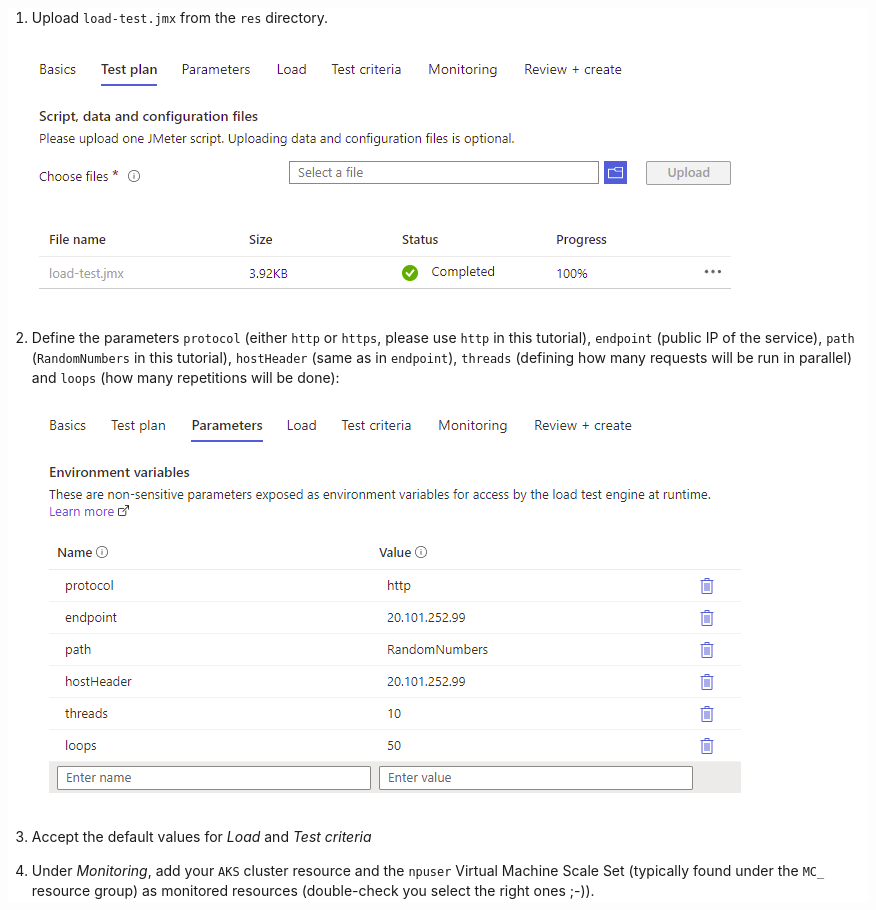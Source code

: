 1. Upload `load-test.jmx` from the `res` directory.

   ![](img/043_load-test-1_upload-definition.jmx.png)

1. Define the parameters `protocol` (either `http` or `https`, please use `http` in this tutorial), `endpoint` (public IP of the service), `path` (`RandomNumbers` in this tutorial), `hostHeader` (same as in `endpoint`), `threads` (defining how many requests will be run in parallel) and `loops` (how many repetitions will be done):

   ![](img/044_load-test-1_parameters.png)

1. Accept the default values for _Load_ and _Test criteria_ 

1. Under _Monitoring_, add your `AKS` cluster resource and the `npuser` Virtual Machine Scale Set (typically found under the `MC_` resource group) as monitored resources (double-check you select the right ones ;-)).
